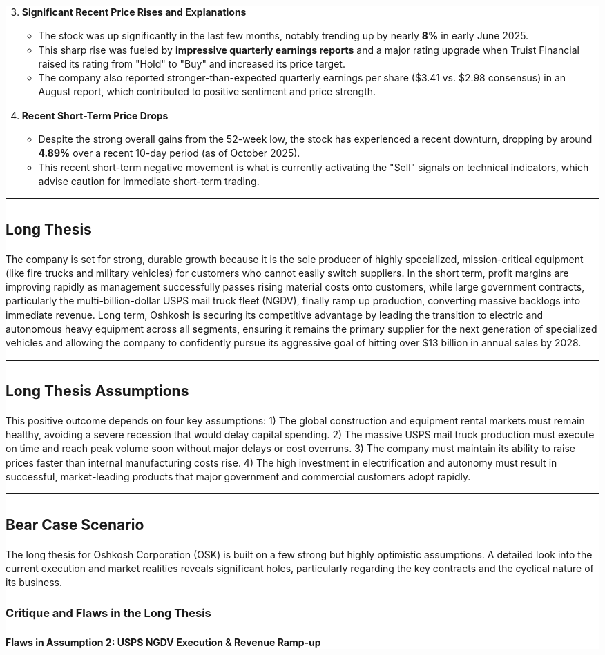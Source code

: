 3.  **Significant Recent Price Rises and Explanations**
    *   The stock was up significantly in the last few months, notably trending up by nearly **8%** in early June 2025.
    *   This sharp rise was fueled by **impressive quarterly earnings reports** and a major rating upgrade when Truist Financial raised its rating from "Hold" to "Buy" and increased its price target.
    *   The company also reported stronger-than-expected quarterly earnings per share (\$3.41 vs. \$2.98 consensus) in an August report, which contributed to positive sentiment and price strength.

4.  **Recent Short-Term Price Drops**
    *   Despite the strong overall gains from the 52-week low, the stock has experienced a recent downturn, dropping by around **4.89%** over a recent 10-day period (as of October 2025).
    *   This recent short-term negative movement is what is currently activating the "Sell" signals on technical indicators, which advise caution for immediate short-term trading.

---

## Long Thesis

The company is set for strong, durable growth because it is the sole producer of highly specialized, mission-critical equipment (like fire trucks and military vehicles) for customers who cannot easily switch suppliers. In the short term, profit margins are improving rapidly as management successfully passes rising material costs onto customers, while large government contracts, particularly the multi-billion-dollar USPS mail truck fleet (NGDV), finally ramp up production, converting massive backlogs into immediate revenue. Long term, Oshkosh is securing its competitive advantage by leading the transition to electric and autonomous heavy equipment across all segments, ensuring it remains the primary supplier for the next generation of specialized vehicles and allowing the company to confidently pursue its aggressive goal of hitting over $13 billion in annual sales by 2028.

---

## Long Thesis Assumptions

This positive outcome depends on four key assumptions: 1) The global construction and equipment rental markets must remain healthy, avoiding a severe recession that would delay capital spending. 2) The massive USPS mail truck production must execute on time and reach peak volume soon without major delays or cost overruns. 3) The company must maintain its ability to raise prices faster than internal manufacturing costs rise. 4) The high investment in electrification and autonomy must result in successful, market-leading products that major government and commercial customers adopt rapidly.

---

## Bear Case Scenario

The long thesis for Oshkosh Corporation (OSK) is built on a few strong but highly optimistic assumptions. A detailed look into the current execution and market realities reveals significant holes, particularly regarding the key contracts and the cyclical nature of its business.

### Critique and Flaws in the Long Thesis

#### **Flaws in Assumption 2: USPS NGDV Execution & Revenue Ramp-up**
